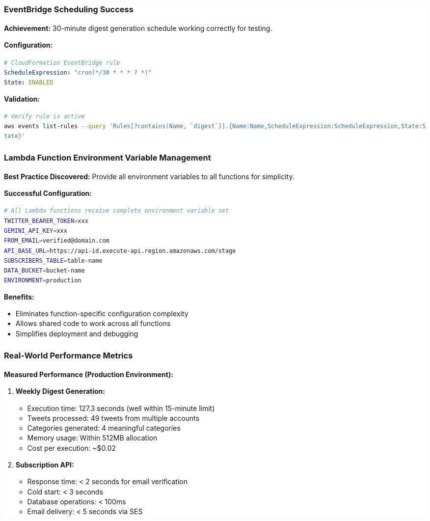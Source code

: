 ### EventBridge Scheduling Success

**Achievement:** 30-minute digest generation schedule working correctly for testing.

**Configuration:**
```yaml
# CloudFormation EventBridge rule
ScheduleExpression: "cron(*/30 * * * ? *)"
State: ENABLED
```

**Validation:**
```bash
# Verify rule is active
aws events list-rules --query 'Rules[?contains(Name, `digest`)].{Name:Name,ScheduleExpression:ScheduleExpression,State:State}'
```

### Lambda Function Environment Variable Management

**Best Practice Discovered:** Provide all environment variables to all functions for simplicity.

**Successful Configuration:**
```bash
# All Lambda functions receive complete environment variable set
TWITTER_BEARER_TOKEN=xxx
GEMINI_API_KEY=xxx
FROM_EMAIL=verified@domain.com
API_BASE_URL=https://api-id.execute-api.region.amazonaws.com/stage
SUBSCRIBERS_TABLE=table-name
DATA_BUCKET=bucket-name
ENVIRONMENT=production
```

**Benefits:**
- Eliminates function-specific configuration complexity
- Allows shared code to work across all functions
- Simplifies deployment and debugging

### Real-World Performance Metrics

**Measured Performance (Production Environment):**

1. **Weekly Digest Generation:**
   - Execution time: 127.3 seconds (well within 15-minute limit)
   - Tweets processed: 49 tweets from multiple accounts
   - Categories generated: 4 meaningful categories
   - Memory usage: Within 512MB allocation
   - Cost per execution: ~$0.02

2. **Subscription API:**
   - Response time: < 2 seconds for email verification
   - Cold start: < 3 seconds
   - Database operations: < 100ms
   - Email delivery: < 5 seconds via SES
